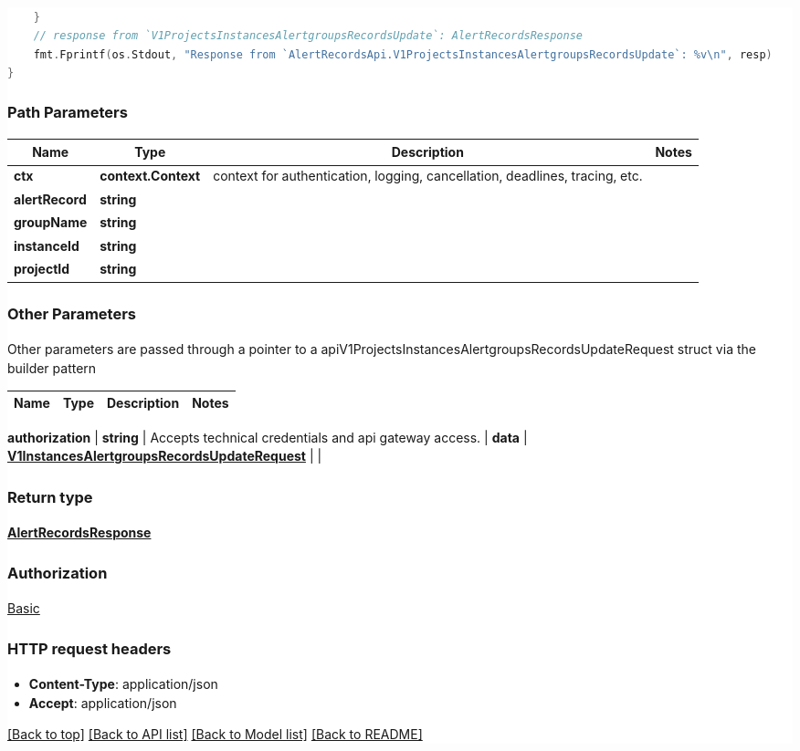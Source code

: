 ```go
    }
    // response from `V1ProjectsInstancesAlertgroupsRecordsUpdate`: AlertRecordsResponse
    fmt.Fprintf(os.Stdout, "Response from `AlertRecordsApi.V1ProjectsInstancesAlertgroupsRecordsUpdate`: %v\n", resp)
}
```

### Path Parameters


Name | Type | Description  | Notes
------------- | ------------- | ------------- | -------------
**ctx** | **context.Context** | context for authentication, logging, cancellation, deadlines, tracing, etc.
**alertRecord** | **string** |  | 
**groupName** | **string** |  | 
**instanceId** | **string** |  | 
**projectId** | **string** |  | 

### Other Parameters

Other parameters are passed through a pointer to a apiV1ProjectsInstancesAlertgroupsRecordsUpdateRequest struct via the builder pattern


Name | Type | Description  | Notes
------------- | ------------- | ------------- | -------------




 **authorization** | **string** | Accepts technical credentials and api gateway access. | 
 **data** | [**V1InstancesAlertgroupsRecordsUpdateRequest**](V1InstancesAlertgroupsRecordsUpdateRequest.md) |  | 

### Return type

[**AlertRecordsResponse**](AlertRecordsResponse.md)

### Authorization

[Basic](../README.md#Basic)

### HTTP request headers

- **Content-Type**: application/json
- **Accept**: application/json

[[Back to top]](#) [[Back to API list]](../README.md#documentation-for-api-endpoints)
[[Back to Model list]](../README.md#documentation-for-models)
[[Back to README]](../README.md)

